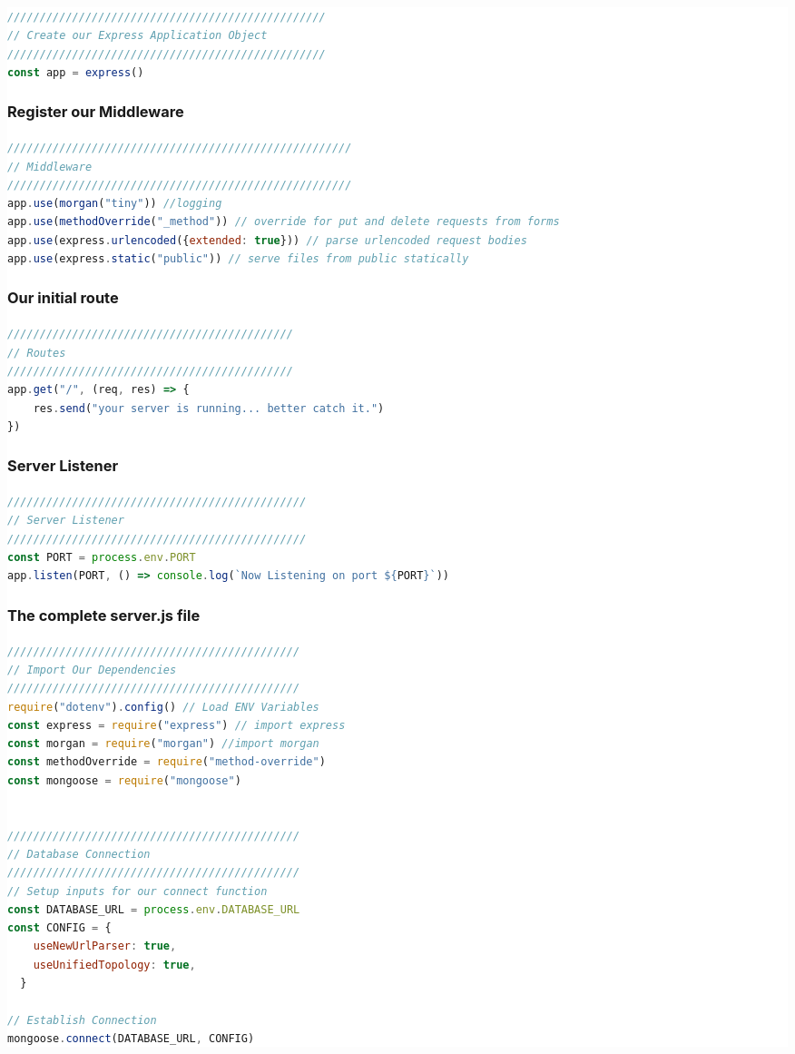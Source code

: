 ```js
/////////////////////////////////////////////////
// Create our Express Application Object
/////////////////////////////////////////////////
const app = express()
```

### Register our Middleware

```js
/////////////////////////////////////////////////////
// Middleware
/////////////////////////////////////////////////////
app.use(morgan("tiny")) //logging
app.use(methodOverride("_method")) // override for put and delete requests from forms
app.use(express.urlencoded({extended: true})) // parse urlencoded request bodies
app.use(express.static("public")) // serve files from public statically
```

### Our initial route

```js
////////////////////////////////////////////
// Routes
////////////////////////////////////////////
app.get("/", (req, res) => {
    res.send("your server is running... better catch it.")
})
```

### Server Listener

```js
//////////////////////////////////////////////
// Server Listener
//////////////////////////////////////////////
const PORT = process.env.PORT
app.listen(PORT, () => console.log(`Now Listening on port ${PORT}`))
```

### The complete server.js file

```js
/////////////////////////////////////////////
// Import Our Dependencies
/////////////////////////////////////////////
require("dotenv").config() // Load ENV Variables
const express = require("express") // import express
const morgan = require("morgan") //import morgan
const methodOverride = require("method-override")
const mongoose = require("mongoose")


/////////////////////////////////////////////
// Database Connection
/////////////////////////////////////////////
// Setup inputs for our connect function
const DATABASE_URL = process.env.DATABASE_URL
const CONFIG = {
    useNewUrlParser: true,
    useUnifiedTopology: true,
  }

// Establish Connection
mongoose.connect(DATABASE_URL, CONFIG)

```